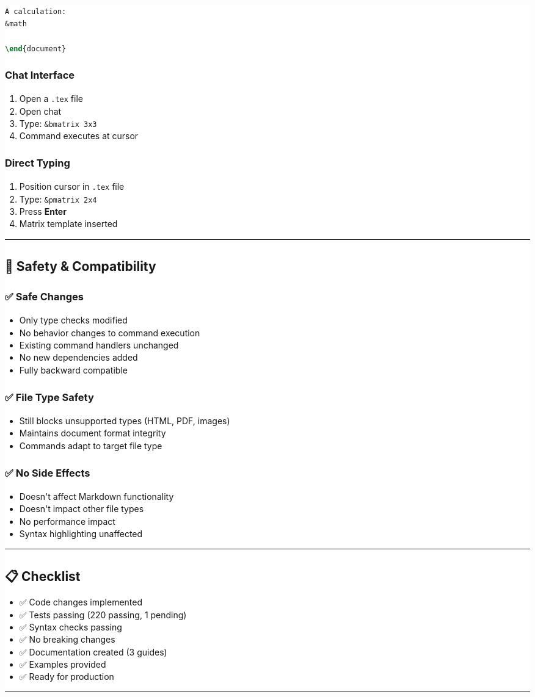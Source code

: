 ```tex
A calculation:
&math

\end{document}
```

### Chat Interface
1. Open a `.tex` file
2. Open chat
3. Type: `&bmatrix 3x3`
4. Command executes at cursor

### Direct Typing
1. Position cursor in `.tex` file
2. Type: `&pmatrix 2x4`
3. Press **Enter**
4. Matrix template inserted

---

## 🔐 Safety & Compatibility

### ✅ Safe Changes
- Only type checks modified
- No behavior changes to command execution
- Existing command handlers unchanged
- No new dependencies added
- Fully backward compatible

### ✅ File Type Safety
- Still blocks unsupported types (HTML, PDF, images)
- Maintains document format integrity
- Commands adapt to target file type

### ✅ No Side Effects
- Doesn't affect Markdown functionality
- Doesn't impact other file types
- No performance impact
- Syntax highlighting unaffected

---

## 📋 Checklist

- ✅ Code changes implemented
- ✅ Tests passing (220 passing, 1 pending)
- ✅ Syntax checks passing
- ✅ No breaking changes
- ✅ Documentation created (3 guides)
- ✅ Examples provided
- ✅ Ready for production

---
